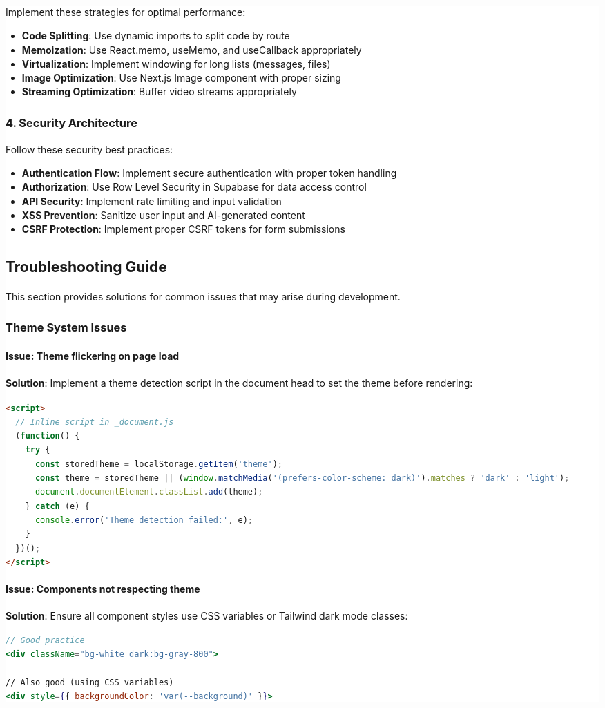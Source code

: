 Implement these strategies for optimal performance:

- **Code Splitting**: Use dynamic imports to split code by route
- **Memoization**: Use React.memo, useMemo, and useCallback appropriately
- **Virtualization**: Implement windowing for long lists (messages, files)
- **Image Optimization**: Use Next.js Image component with proper sizing
- **Streaming Optimization**: Buffer video streams appropriately

### 4. Security Architecture

Follow these security best practices:

- **Authentication Flow**: Implement secure authentication with proper token handling
- **Authorization**: Use Row Level Security in Supabase for data access control
- **API Security**: Implement rate limiting and input validation
- **XSS Prevention**: Sanitize user input and AI-generated content
- **CSRF Protection**: Implement proper CSRF tokens for form submissions

## Troubleshooting Guide

This section provides solutions for common issues that may arise during development.

### Theme System Issues

#### Issue: Theme flickering on page load
**Solution**: Implement a theme detection script in the document head to set the theme before rendering:

```html
<script>
  // Inline script in _document.js
  (function() {
    try {
      const storedTheme = localStorage.getItem('theme');
      const theme = storedTheme || (window.matchMedia('(prefers-color-scheme: dark)').matches ? 'dark' : 'light');
      document.documentElement.classList.add(theme);
    } catch (e) {
      console.error('Theme detection failed:', e);
    }
  })();
</script>
```

#### Issue: Components not respecting theme
**Solution**: Ensure all component styles use CSS variables or Tailwind dark mode classes:

```jsx
// Good practice
<div className="bg-white dark:bg-gray-800">

// Also good (using CSS variables)
<div style={{ backgroundColor: 'var(--background)' }}>
```
